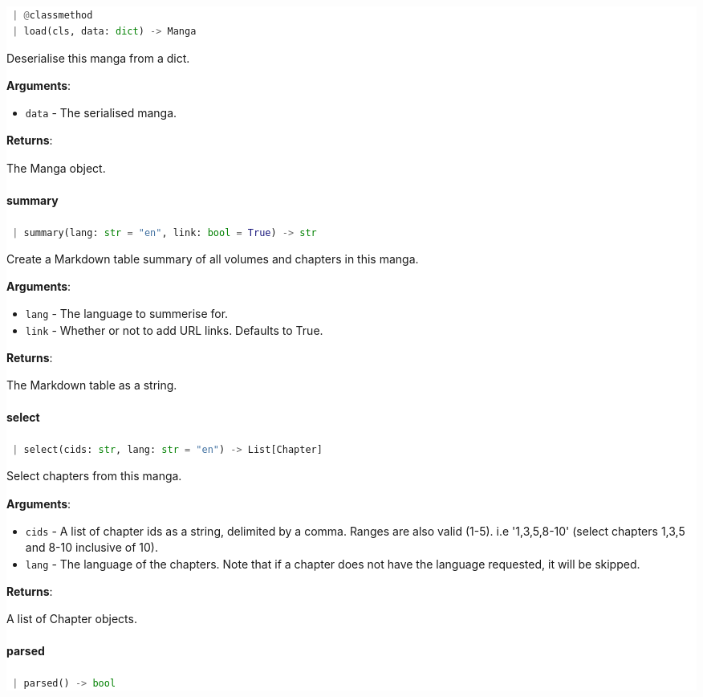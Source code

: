 ```python
 | @classmethod
 | load(cls, data: dict) -> Manga
```

Deserialise this manga from a dict.

**Arguments**:

- `data` - The serialised manga.
  

**Returns**:

  The Manga object.

<a name="tankobon.models.Manga.summary"></a>
#### summary

```python
 | summary(lang: str = "en", link: bool = True) -> str
```

Create a Markdown table summary of all volumes and chapters in this manga.

**Arguments**:

- `lang` - The language to summerise for.
- `link` - Whether or not to add URL links.
  Defaults to True.
  

**Returns**:

  The Markdown table as a string.

<a name="tankobon.models.Manga.select"></a>
#### select

```python
 | select(cids: str, lang: str = "en") -> List[Chapter]
```

Select chapters from this manga.

**Arguments**:

- `cids` - A list of chapter ids as a string, delimited by a comma.
  Ranges are also valid (1-5).
  i.e '1,3,5,8-10' (select chapters 1,3,5 and 8-10 inclusive of 10).
- `lang` - The language of the chapters.
  Note that if a chapter does not have the language requested, it will be skipped.
  

**Returns**:

  A list of Chapter objects.

<a name="tankobon.models.Manga.parsed"></a>
#### parsed

```python
 | parsed() -> bool
```
